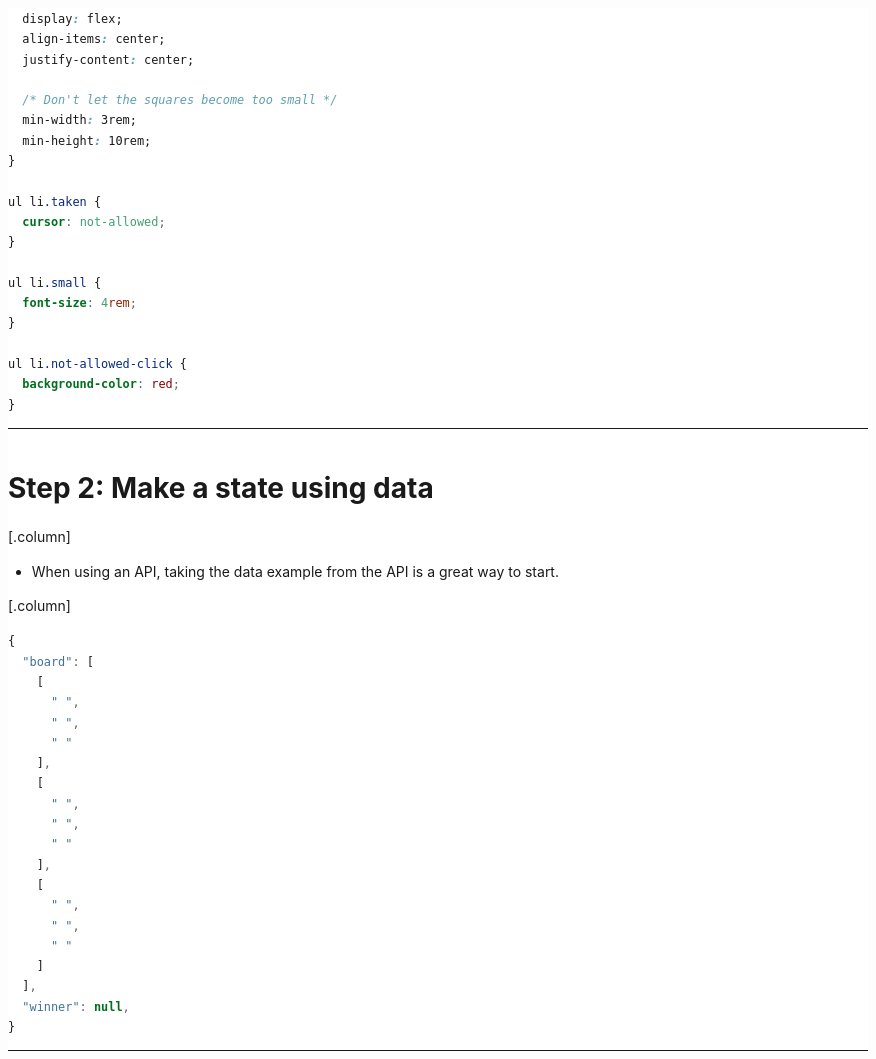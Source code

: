 ```css
  display: flex;
  align-items: center;
  justify-content: center;

  /* Don't let the squares become too small */
  min-width: 3rem;
  min-height: 10rem;
}

ul li.taken {
  cursor: not-allowed;
}

ul li.small {
  font-size: 4rem;
}

ul li.not-allowed-click {
  background-color: red;
}
```

---

# Step 2: Make a state using data

[.column]

- When using an API, taking the data example from the API is a great way to start.

[.column]

```js
{
  "board": [
    [
      " ",
      " ",
      " "
    ],
    [
      " ",
      " ",
      " "
    ],
    [
      " ",
      " ",
      " "
    ]
  ],
  "winner": null,
}
```

---